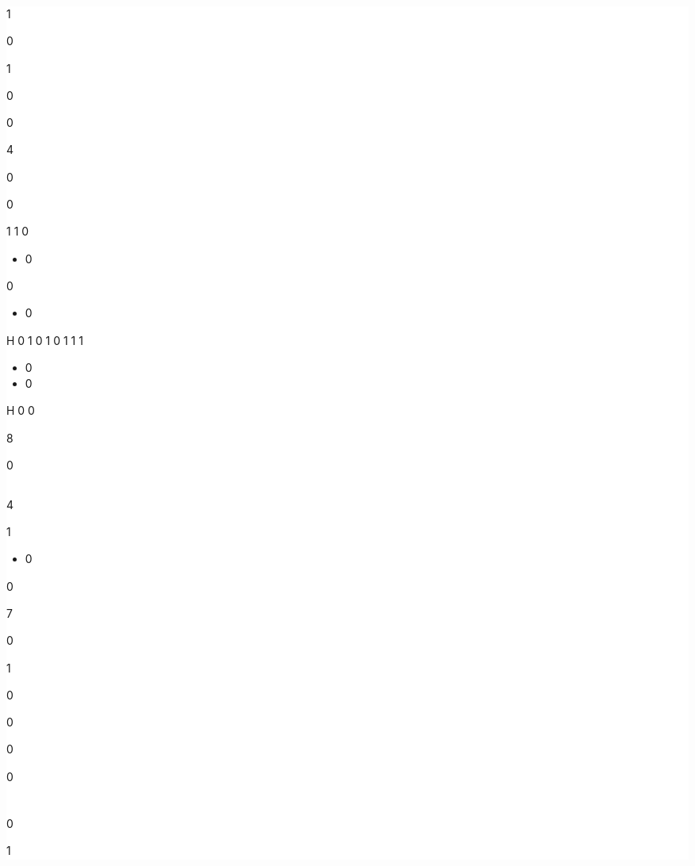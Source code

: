 1

0

1

0

0

4

0

0

1 1 0

- 0

0

- 0

H 0 1 0 1 0 1 1 1

- 0
- 0

H 0 0

8

0

## #

4

1

- 0

0

7

0

1

0

0

0

0

#

0

1
